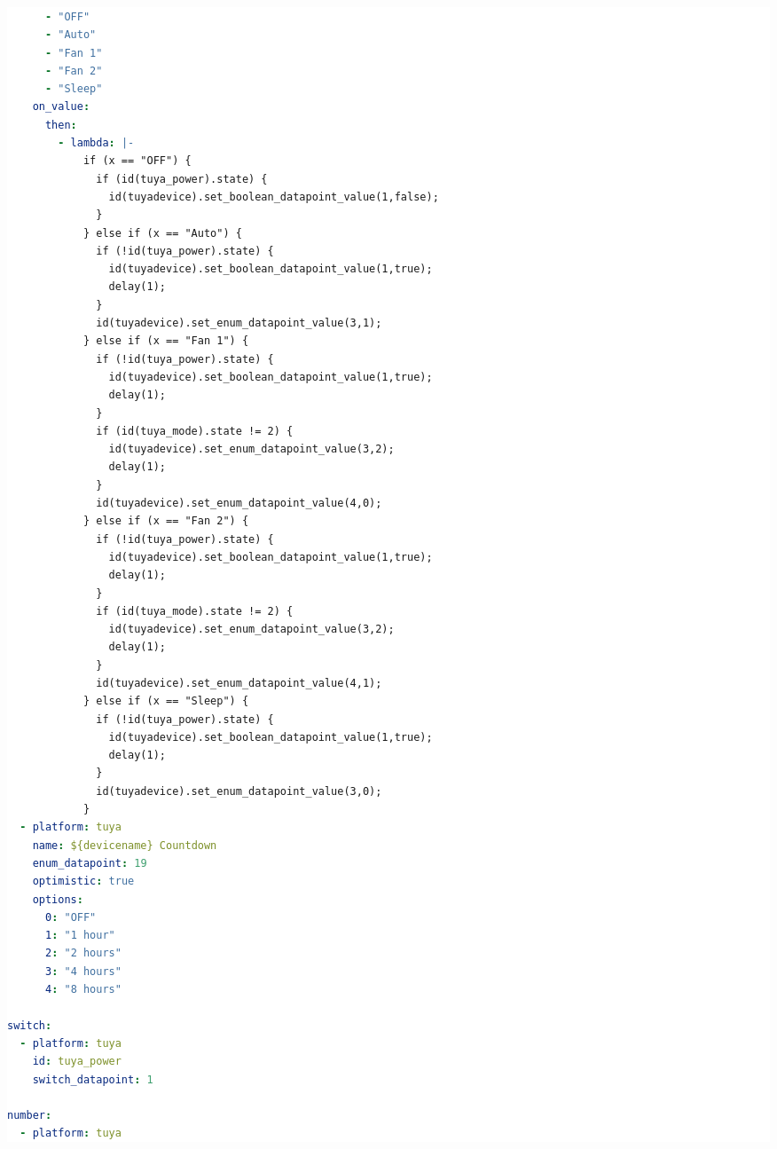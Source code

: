 ```yaml
      - "OFF"
      - "Auto"
      - "Fan 1"
      - "Fan 2"
      - "Sleep"
    on_value:
      then:
        - lambda: |-
            if (x == "OFF") {
              if (id(tuya_power).state) {
                id(tuyadevice).set_boolean_datapoint_value(1,false);
              }
            } else if (x == "Auto") {
              if (!id(tuya_power).state) {
                id(tuyadevice).set_boolean_datapoint_value(1,true);
                delay(1);
              }
              id(tuyadevice).set_enum_datapoint_value(3,1);
            } else if (x == "Fan 1") {
              if (!id(tuya_power).state) {
                id(tuyadevice).set_boolean_datapoint_value(1,true);
                delay(1);
              }
              if (id(tuya_mode).state != 2) {
                id(tuyadevice).set_enum_datapoint_value(3,2);
                delay(1);
              }
              id(tuyadevice).set_enum_datapoint_value(4,0);
            } else if (x == "Fan 2") {
              if (!id(tuya_power).state) {
                id(tuyadevice).set_boolean_datapoint_value(1,true);
                delay(1);
              }
              if (id(tuya_mode).state != 2) {
                id(tuyadevice).set_enum_datapoint_value(3,2);
                delay(1);
              }
              id(tuyadevice).set_enum_datapoint_value(4,1);
            } else if (x == "Sleep") {
              if (!id(tuya_power).state) {
                id(tuyadevice).set_boolean_datapoint_value(1,true);
                delay(1);
              }
              id(tuyadevice).set_enum_datapoint_value(3,0);
            }
  - platform: tuya
    name: ${devicename} Countdown
    enum_datapoint: 19
    optimistic: true
    options:
      0: "OFF"
      1: "1 hour"
      2: "2 hours"
      3: "4 hours"
      4: "8 hours"

switch:
  - platform: tuya
    id: tuya_power
    switch_datapoint: 1

number:
  - platform: tuya
```